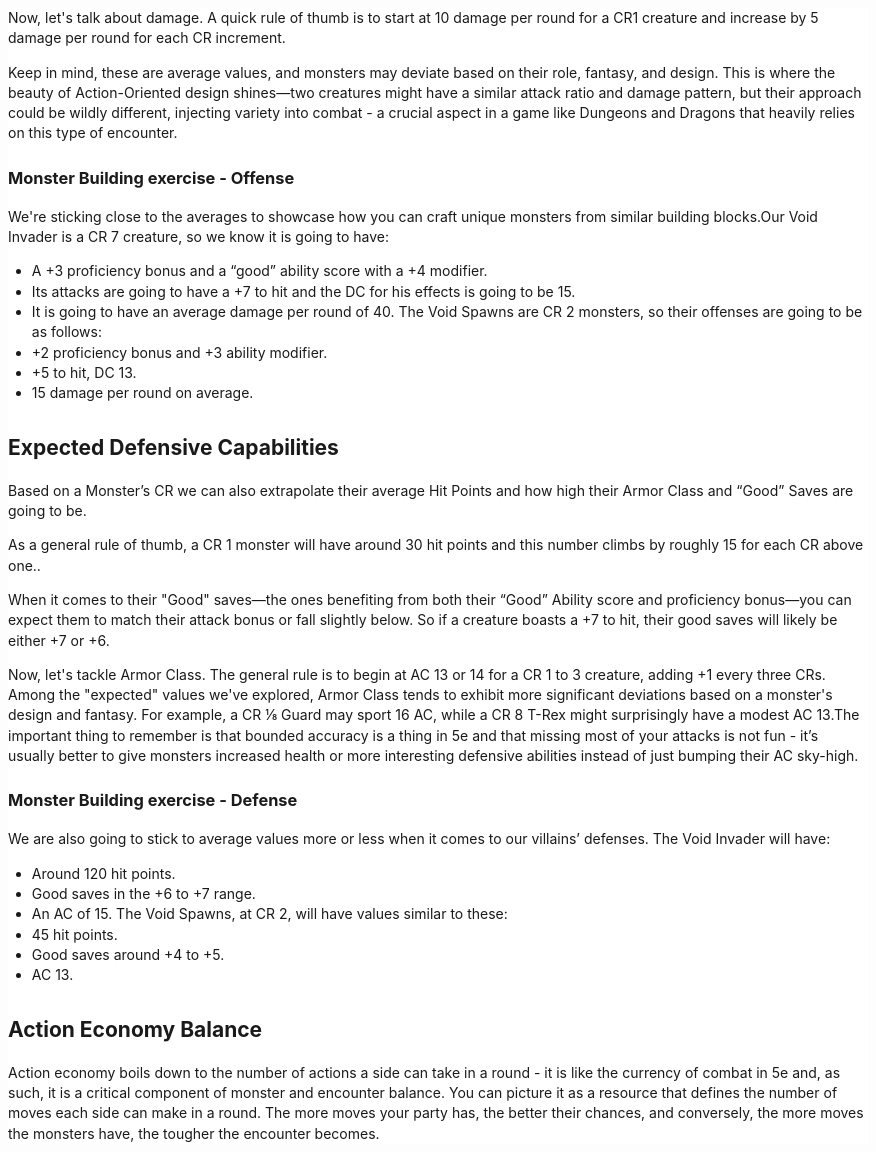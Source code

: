 Now, let's talk about damage. A quick rule of thumb is to start at 10 damage per round for a CR1 creature and increase by 5 damage per round for each CR increment.

Keep in mind, these are average values, and monsters may deviate based on their role, fantasy, and design. This is where the beauty of Action-Oriented design shines—two creatures might have a similar attack ratio and damage pattern, but their approach could be wildly different, injecting variety into combat - a crucial aspect in a game like Dungeons and Dragons that heavily relies on this type of encounter.

### Monster Building exercise - Offense
We're sticking close to the averages to showcase how you can craft unique monsters from similar building blocks.Our Void Invader is a CR 7 creature, so we know it is going to have:
- A +3 proficiency bonus and a “good” ability score with a +4 modifier.
- Its attacks are going to have a +7 to hit and the DC for his effects is going to be 15.
- It is going to have an average damage per round of 40.
The Void Spawns are CR 2 monsters, so their offenses are going to be as follows:
- +2 proficiency bonus and +3 ability modifier.
- +5 to hit, DC 13.
- 15 damage per round on average.

## Expected Defensive Capabilities
Based on a Monster’s CR we can also extrapolate their average Hit Points and how high their Armor Class and “Good” Saves are going to be. 

As a general rule of thumb, a CR 1 monster will have around 30 hit points and this number climbs by roughly 15 for each CR above one.. 

When it comes to their "Good" saves—the ones benefiting from both their “Good” Ability score and proficiency bonus—you can expect them to match their attack bonus or fall slightly below. So if a creature boasts a +7 to hit, their good saves will likely be either +7 or +6.

Now, let's tackle Armor Class. The general rule is to begin at AC 13 or 14 for a CR 1 to 3 creature, adding +1 every three CRs. Among the "expected" values we've explored, Armor Class tends to exhibit more significant deviations based on a monster's design and fantasy. For example, a CR ⅛ Guard may sport 16 AC, while a CR 8 T-Rex might surprisingly have a modest AC 13.The important thing to remember is that bounded accuracy is a thing in 5e and that missing most of your attacks is not fun - it’s usually better to give monsters increased health or more interesting defensive abilities instead of just bumping their AC sky-high.

### Monster Building exercise - Defense
We are also going to stick to average values more or less when it comes to our villains’ defenses. The Void Invader will have:
- Around 120 hit points.
- Good saves in the +6 to +7 range.
- An AC of 15.
The Void Spawns, at CR 2, will have values similar to these:
- 45 hit points.
- Good saves around +4 to +5.
- AC 13.

## Action Economy Balance
Action economy boils down to the number of actions a side can take in a round - it is like the currency of combat in 5e and, as such, it is a critical component of monster and encounter balance. You can picture it as a resource that defines the number of moves each side can make in a round. The more moves your party has, the better their chances, and conversely, the more moves the monsters have, the tougher the encounter becomes.
